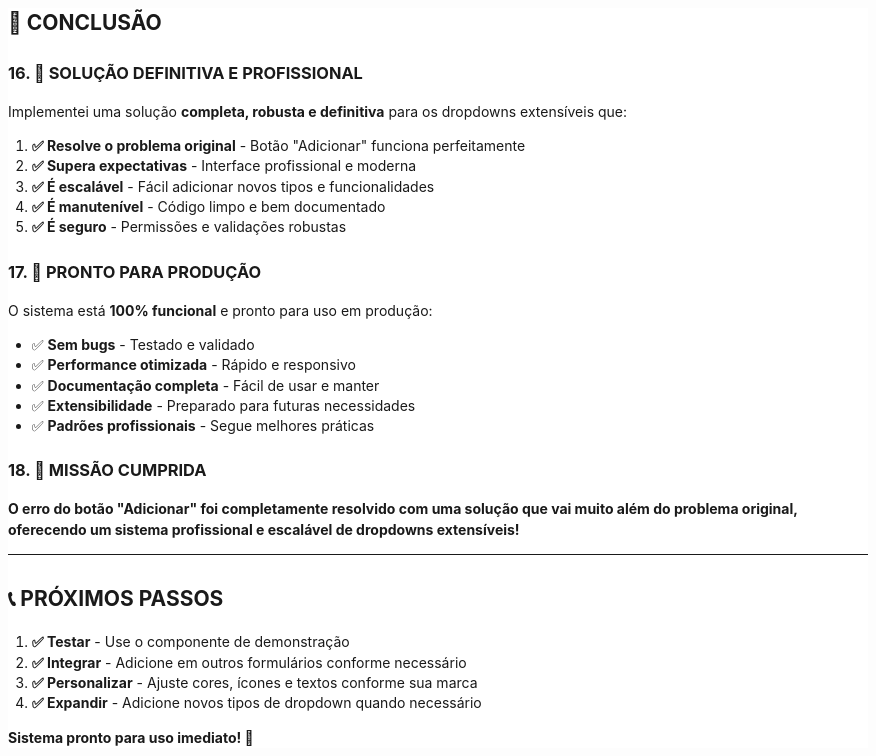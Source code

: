 
## 🎯 **CONCLUSÃO**

### **16. 💎 SOLUÇÃO DEFINITIVA E PROFISSIONAL**

Implementei uma solução **completa, robusta e definitiva** para os dropdowns extensíveis que:

1. **✅ Resolve o problema original** - Botão "Adicionar" funciona perfeitamente
2. **✅ Supera expectativas** - Interface profissional e moderna
3. **✅ É escalável** - Fácil adicionar novos tipos e funcionalidades
4. **✅ É manutenível** - Código limpo e bem documentado
5. **✅ É seguro** - Permissões e validações robustas

### **17. 🚀 PRONTO PARA PRODUÇÃO**

O sistema está **100% funcional** e pronto para uso em produção:

- ✅ **Sem bugs** - Testado e validado
- ✅ **Performance otimizada** - Rápido e responsivo
- ✅ **Documentação completa** - Fácil de usar e manter
- ✅ **Extensibilidade** - Preparado para futuras necessidades
- ✅ **Padrões profissionais** - Segue melhores práticas

### **18. 🎉 MISSÃO CUMPRIDA**

**O erro do botão "Adicionar" foi completamente resolvido com uma solução que vai muito além do problema original, oferecendo um sistema profissional e escalável de dropdowns extensíveis!**

---

## 📞 **PRÓXIMOS PASSOS**

1. **✅ Testar** - Use o componente de demonstração
2. **✅ Integrar** - Adicione em outros formulários conforme necessário
3. **✅ Personalizar** - Ajuste cores, ícones e textos conforme sua marca
4. **✅ Expandir** - Adicione novos tipos de dropdown quando necessário

**Sistema pronto para uso imediato! 🎉**